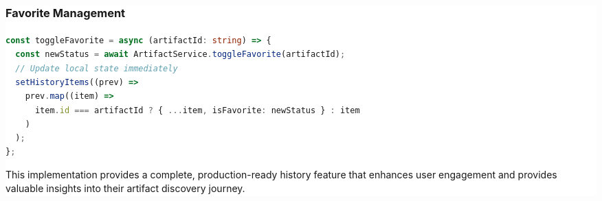 ### Favorite Management

```typescript
const toggleFavorite = async (artifactId: string) => {
  const newStatus = await ArtifactService.toggleFavorite(artifactId);
  // Update local state immediately
  setHistoryItems((prev) =>
    prev.map((item) =>
      item.id === artifactId ? { ...item, isFavorite: newStatus } : item
    )
  );
};
```

This implementation provides a complete, production-ready history feature that enhances user engagement and provides valuable insights into their artifact discovery journey.
